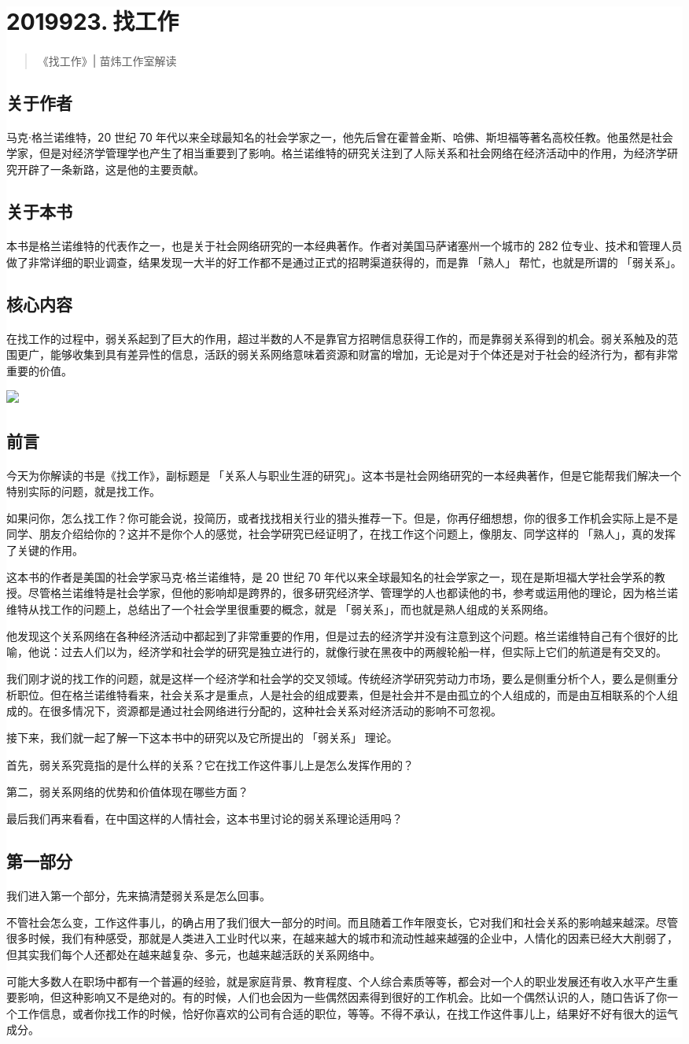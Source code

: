 # 2019923. 找工作
> 《找工作》| 苗炜工作室解读

## 关于作者

马克·格兰诺维特，20 世纪 70 年代以来全球最知名的社会学家之一，他先后曾在霍普金斯、哈佛、斯坦福等著名高校任教。他虽然是社会学家，但是对经济学管理学也产生了相当重要到了影响。格兰诺维特的研究关注到了人际关系和社会网络在经济活动中的作用，为经济学研究开辟了一条新路，这是他的主要贡献。

## 关于本书

本书是格兰诺维特的代表作之一，也是关于社会网络研究的一本经典著作。作者对美国马萨诸塞州一个城市的 282 位专业、技术和管理人员做了非常详细的职业调查，结果发现一大半的好工作都不是通过正式的招聘渠道获得的，而是靠 「熟人」 帮忙，也就是所谓的 「弱关系」。

## 核心内容

在找工作的过程中，弱关系起到了巨大的作用，超过半数的人不是靠官方招聘信息获得工作的，而是靠弱关系得到的机会。弱关系触及的范围更广，能够收集到具有差异性的信息，活跃的弱关系网络意味着资源和财富的增加，无论是对于个体还是对于社会的经济行为，都有非常重要的价值。

![](https://raw.githubusercontent.com/dalong0514/selfstudy/master/图片链接/听书/2019924.jpeg)

## 前言

今天为你解读的书是《找工作》，副标题是 「关系人与职业生涯的研究」。这本书是社会网络研究的一本经典著作，但是它能帮我们解决一个特别实际的问题，就是找工作。

如果问你，怎么找工作？你可能会说，投简历，或者找找相关行业的猎头推荐一下。但是，你再仔细想想，你的很多工作机会实际上是不是同学、朋友介绍给你的？这并不是你个人的感觉，社会学研究已经证明了，在找工作这个问题上，像朋友、同学这样的 「熟人」，真的发挥了关键的作用。

这本书的作者是美国的社会学家马克·格兰诺维特，是 20 世纪 70 年代以来全球最知名的社会学家之一，现在是斯坦福大学社会学系的教授。尽管格兰诺维特是社会学家，但他的影响却是跨界的，很多研究经济学、管理学的人也都读他的书，参考或运用他的理论，因为格兰诺维特从找工作的问题上，总结出了一个社会学里很重要的概念，就是 「弱关系」，而也就是熟人组成的关系网络。

他发现这个关系网络在各种经济活动中都起到了非常重要的作用，但是过去的经济学并没有注意到这个问题。格兰诺维特自己有个很好的比喻，他说：过去人们以为，经济学和社会学的研究是独立进行的，就像行驶在黑夜中的两艘轮船一样，但实际上它们的航道是有交叉的。

我们刚才说的找工作的问题，就是这样一个经济学和社会学的交叉领域。传统经济学研究劳动力市场，要么是侧重分析个人，要么是侧重分析职位。但在格兰诺维特看来，社会关系才是重点，人是社会的组成要素，但是社会并不是由孤立的个人组成的，而是由互相联系的个人组成的。在很多情况下，资源都是通过社会网络进行分配的，这种社会关系对经济活动的影响不可忽视。

接下来，我们就一起了解一下这本书中的研究以及它所提出的 「弱关系」 理论。

首先，弱关系究竟指的是什么样的关系？它在找工作这件事儿上是怎么发挥作用的？

第二，弱关系网络的优势和价值体现在哪些方面？

最后我们再来看看，在中国这样的人情社会，这本书里讨论的弱关系理论适用吗？

## 第一部分

我们进入第一个部分，先来搞清楚弱关系是怎么回事。

不管社会怎么变，工作这件事儿，的确占用了我们很大一部分的时间。而且随着工作年限变长，它对我们和社会关系的影响越来越深。尽管很多时候，我们有种感受，那就是人类进入工业时代以来，在越来越大的城市和流动性越来越强的企业中，人情化的因素已经大大削弱了，但其实我们每个人还都处在越来越复杂、多元，也越来越活跃的关系网络中。

可能大多数人在职场中都有一个普遍的经验，就是家庭背景、教育程度、个人综合素质等等，都会对一个人的职业发展还有收入水平产生重要影响，但这种影响又不是绝对的。有的时候，人们也会因为一些偶然因素得到很好的工作机会。比如一个偶然认识的人，随口告诉了你一个工作信息，或者你找工作的时候，恰好你喜欢的公司有合适的职位，等等。不得不承认，在找工作这件事儿上，结果好不好有很大的运气成分。
